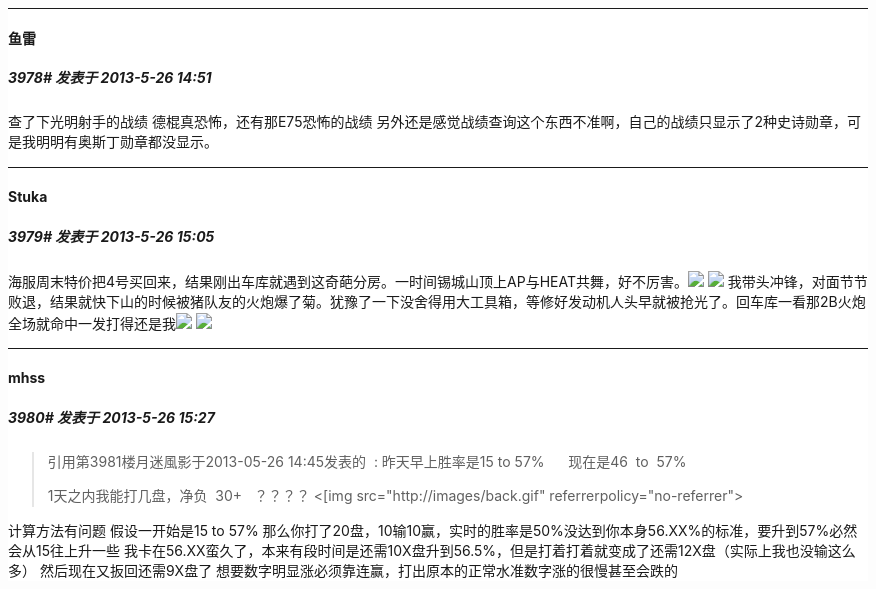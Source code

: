 
-----

####  鱼雷  
##### 3978#       发表于 2013-5-26 14:51




查了下光明射手的战绩
德棍真恐怖，还有那E75恐怖的战绩
另外还是感觉战绩查询这个东西不准啊，自己的战绩只显示了2种史诗勋章，可是我明明有奥斯丁勋章都没显示。







-----

####  Stuka  
##### 3979#       发表于 2013-5-26 15:05




海服周末特价把4号买回来，结果刚出车库就遇到这奇葩分房。一时间锡城山顶上AP与HEAT共舞，好不厉害。<img src="https://static.saraba1st.com/image/smiley/face/151.gif" referrerpolicy="no-referrer">
<img src="http://i493.photobucket.com/albums/rr296/La-foret/shot_009_zps25ff1bd2.jpg" referrerpolicy="no-referrer">
我带头冲锋，对面节节败退，结果就快下山的时候被猪队友的火炮爆了菊。犹豫了一下没舍得用大工具箱，等修好发动机人头早就被抢光了。回车库一看那2B火炮全场就命中一发打得还是我<img src="https://static.saraba1st.com/image/smiley/face/41.gif" referrerpolicy="no-referrer">
<img src="http://i493.photobucket.com/albums/rr296/La-foret/shot_011_zps1e59c622.jpg" referrerpolicy="no-referrer">







-----

####  mhss  
##### 3980#       发表于 2013-5-26 15:27



<blockquote>引用第3981楼月迷風影于2013-05-26 14:45发表的  :
昨天早上胜率是15 to 57%      现在是46  to  57%

1天之内我能打几盘，净负  30+   ？？？？ <[img src="http://images/back.gif" referrerpolicy="no-referrer"></blockquote>
计算方法有问题
假设一开始是15 to 57%
那么你打了20盘，10输10赢，实时的胜率是50%没达到你本身56.XX%的标准，要升到57%必然会从15往上升一些
我卡在56.XX蛮久了，本来有段时间是还需10X盘升到56.5%，但是打着打着就变成了还需12X盘（实际上我也没输这么多）
然后现在又扳回还需9X盘了
想要数字明显涨必须靠连赢，打出原本的正常水准数字涨的很慢甚至会跌的





